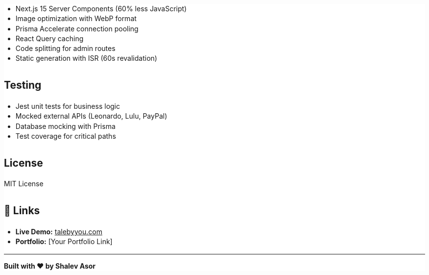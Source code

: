 - Next.js 15 Server Components (60% less JavaScript)
- Image optimization with WebP format
- Prisma Accelerate connection pooling
- React Query caching
- Code splitting for admin routes
- Static generation with ISR (60s revalidation)

## Testing

- Jest unit tests for business logic
- Mocked external APIs (Leonardo, Lulu, PayPal)
- Database mocking with Prisma
- Test coverage for critical paths

## License

MIT License

## 🔗 Links

- **Live Demo:** [talebyyou.com](https://www.talebyyou.com)
- **Portfolio:** [Your Portfolio Link]

---

**Built with ❤️ by Shalev Asor**
